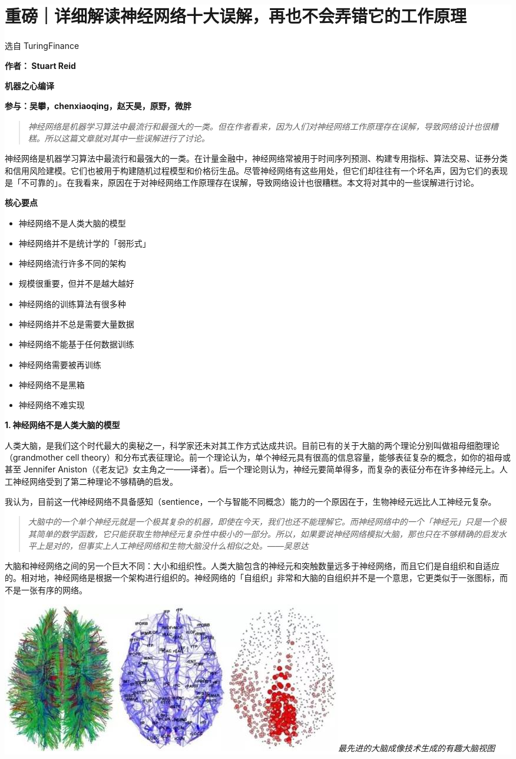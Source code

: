 # 重磅｜详细解读神经网络十大误解，再也不会弄错它的工作原理

选自 TuringFinance

**作者： Stuart Reid**

**机器之心编译**

**参与：吴攀，chenxiaoqing，赵天昊，原野，微胖**

> *神经网络是机器学习算法中最流行和最强大的一类。但在作者看来，因为人们对神经网络工作原理存在误解，导致网络设计也很糟糕。所以这篇文章就对其中一些误解进行了讨论。*

神经网络是机器学习算法中最流行和最强大的一类。在计量金融中，神经网络常被用于时间序列预测、构建专用指标、算法交易、证券分类和信用风险建模。它们也被用于构建随机过程模型和价格衍生品。尽管神经网络有这些用处，但它们却往往有一个坏名声，因为它们的表现是「不可靠的」。在我看来，原因在于对神经网络工作原理存在误解，导致网络设计也很糟糕。本文将对其中的一些误解进行讨论。

**核心要点**

*   神经网络不是人类大脑的模型

*   神经网络并不是统计学的「弱形式」

*   神经网络流行许多不同的架构

*   规模很重要，但并不是越大越好

*   神经网络的训练算法有很多种

*   神经网络并不总是需要大量数据

*   神经网络不能基于任何数据训练

*   神经网络需要被再训练

*   神经网络不是黑箱

*   神经网络不难实现

**1\. 神经网络不是人类大脑的模型**

人类大脑，是我们这个时代最大的奥秘之一，科学家还未对其工作方式达成共识。目前已有的关于大脑的两个理论分别叫做祖母细胞理论（grandmother cell theory）和分布式表征理论。前一个理论认为，单个神经元具有很高的信息容量，能够表征复杂的概念，如你的祖母或甚至 Jennifer Aniston（《老友记》女主角之一——译者）。后一个理论则认为，神经元要简单得多，而复杂的表征分布在许多神经元上。人工神经网络受到了第二种理论不够精确的启发。

我认为，目前这一代神经网络不具备感知（sentience，一个与智能不同概念）能力的一个原因在于，生物神经元远比人工神经元复杂。

> *大脑中的一个单个神经元就是一个极其复杂的机器，即使在今天，我们也还不能理解它。而神经网络中的一个「神经元」只是一个极其简单的数学函数，它只能获取生物神经元复杂性中极小的一部分。所以，如果要说神经网络模拟大脑，那也只在不够精确的启发水平上是对的，但事实上人工神经网络和生物大脑没什么相似之处。——吴恩达*

大脑和神经网络之间的另一个巨大不同：大小和组织性。人类大脑包含的神经元和突触数量远多于神经网络，而且它们是自组织和自适应的。相对地，神经网络是根据一个架构进行组织的。神经网络的「自组织」非常和大脑的自组织并不是一个意思，它更类似于一张图标，而不是一张有序的网络。

![](img/3ddbd8c3f28a3246147dc69089f83ec7.jpg)*最先进的大脑成像技术生成的有趣大脑视图*  
